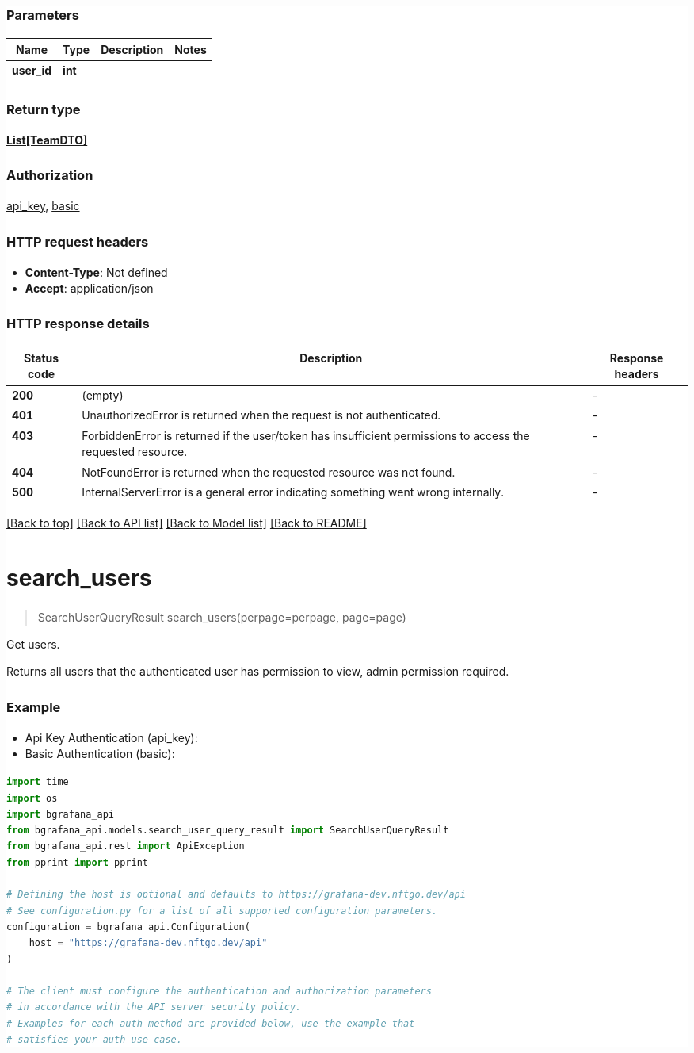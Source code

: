 

### Parameters

Name | Type | Description  | Notes
------------- | ------------- | ------------- | -------------
 **user_id** | **int**|  | 

### Return type

[**List[TeamDTO]**](TeamDTO.md)

### Authorization

[api_key](../README.md#api_key), [basic](../README.md#basic)

### HTTP request headers

 - **Content-Type**: Not defined
 - **Accept**: application/json

### HTTP response details
| Status code | Description | Response headers |
|-------------|-------------|------------------|
**200** | (empty) |  -  |
**401** | UnauthorizedError is returned when the request is not authenticated. |  -  |
**403** | ForbiddenError is returned if the user/token has insufficient permissions to access the requested resource. |  -  |
**404** | NotFoundError is returned when the requested resource was not found. |  -  |
**500** | InternalServerError is a general error indicating something went wrong internally. |  -  |

[[Back to top]](#) [[Back to API list]](../README.md#documentation-for-api-endpoints) [[Back to Model list]](../README.md#documentation-for-models) [[Back to README]](../README.md)

# **search_users**
> SearchUserQueryResult search_users(perpage=perpage, page=page)

Get users.

Returns all users that the authenticated user has permission to view, admin permission required.

### Example

* Api Key Authentication (api_key):
* Basic Authentication (basic):
```python
import time
import os
import bgrafana_api
from bgrafana_api.models.search_user_query_result import SearchUserQueryResult
from bgrafana_api.rest import ApiException
from pprint import pprint

# Defining the host is optional and defaults to https://grafana-dev.nftgo.dev/api
# See configuration.py for a list of all supported configuration parameters.
configuration = bgrafana_api.Configuration(
    host = "https://grafana-dev.nftgo.dev/api"
)

# The client must configure the authentication and authorization parameters
# in accordance with the API server security policy.
# Examples for each auth method are provided below, use the example that
# satisfies your auth use case.

```